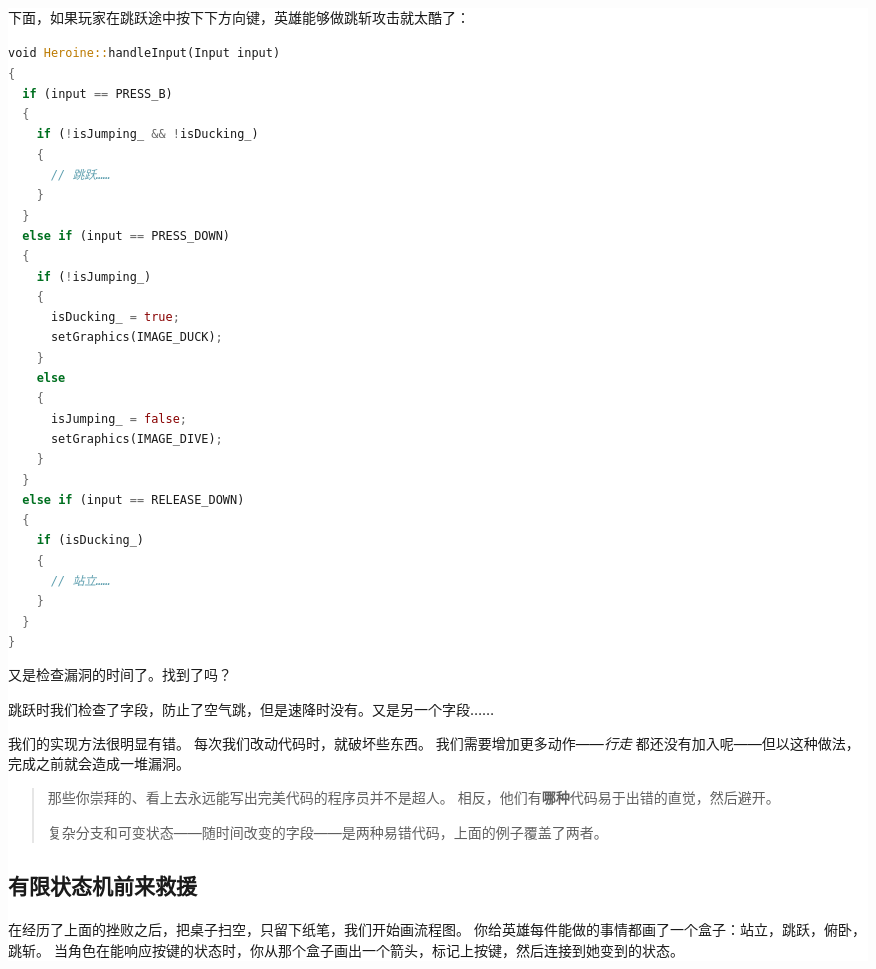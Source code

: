 下面，如果玩家在跳跃途中按下下方向键，英雄能够做跳斩攻击就太酷了：

```rust
void Heroine::handleInput(Input input)
{
  if (input == PRESS_B)
  {
    if (!isJumping_ && !isDucking_)
    {
      // 跳跃……
    }
  }
  else if (input == PRESS_DOWN)
  {
    if (!isJumping_)
    {
      isDucking_ = true;
      setGraphics(IMAGE_DUCK);
    }
    else
    {
      isJumping_ = false;
      setGraphics(IMAGE_DIVE);
    }
  }
  else if (input == RELEASE_DOWN)
  {
    if (isDucking_)
    {
      // 站立……
    }
  }
}
```

又是检查漏洞的时间了。找到了吗？

跳跃时我们检查了字段，防止了空气跳，但是速降时没有。又是另一个字段……

我们的实现方法很明显有错。
每次我们改动代码时，就破坏些东西。
我们需要增加更多动作——_行走_ 都还没有加入呢——但以这种做法，完成之前就会造成一堆漏洞。

> 那些你崇拜的、看上去永远能写出完美代码的程序员并不是超人。
> 相反，他们有**哪种**代码易于出错的直觉，然后避开。
>
> 复杂分支和可变状态——随时间改变的字段——是两种易错代码，上面的例子覆盖了两者。

## 有限状态机前来救援

在经历了上面的挫败之后，把桌子扫空，只留下纸笔，我们开始画流程图。
你给英雄每件能做的事情都画了一个盒子：站立，跳跃，俯卧，跳斩。
当角色在能响应按键的状态时，你从那个盒子画出一个箭头，标记上按键，然后连接到她变到的状态。
